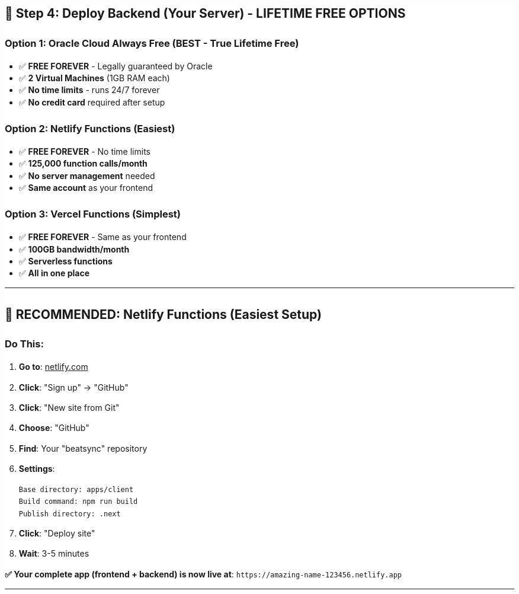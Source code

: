 
## 🎯 **Step 4: Deploy Backend (Your Server) - LIFETIME FREE OPTIONS**

### **Option 1: Oracle Cloud Always Free (BEST - True Lifetime Free)**
- ✅ **FREE FOREVER** - Legally guaranteed by Oracle
- ✅ **2 Virtual Machines** (1GB RAM each)
- ✅ **No time limits** - runs 24/7 forever
- ✅ **No credit card** required after setup

### **Option 2: Netlify Functions (Easiest)**
- ✅ **FREE FOREVER** - No time limits
- ✅ **125,000 function calls/month**
- ✅ **No server management** needed
- ✅ **Same account** as your frontend

### **Option 3: Vercel Functions (Simplest)**
- ✅ **FREE FOREVER** - Same as your frontend
- ✅ **100GB bandwidth/month**
- ✅ **Serverless functions**
- ✅ **All in one place**

---

## 🚀 **RECOMMENDED: Netlify Functions (Easiest Setup)**

### **Do This:**

1. **Go to**: [netlify.com](https://netlify.com)

2. **Click**: "Sign up" → "GitHub"

3. **Click**: "New site from Git"

4. **Choose**: "GitHub"

5. **Find**: Your "beatsync" repository

6. **Settings**:
   ```
   Base directory: apps/client
   Build command: npm run build
   Publish directory: .next
   ```

7. **Click**: "Deploy site"

8. **Wait**: 3-5 minutes

**✅ Your complete app (frontend + backend) is now live at**: `https://amazing-name-123456.netlify.app`

---
